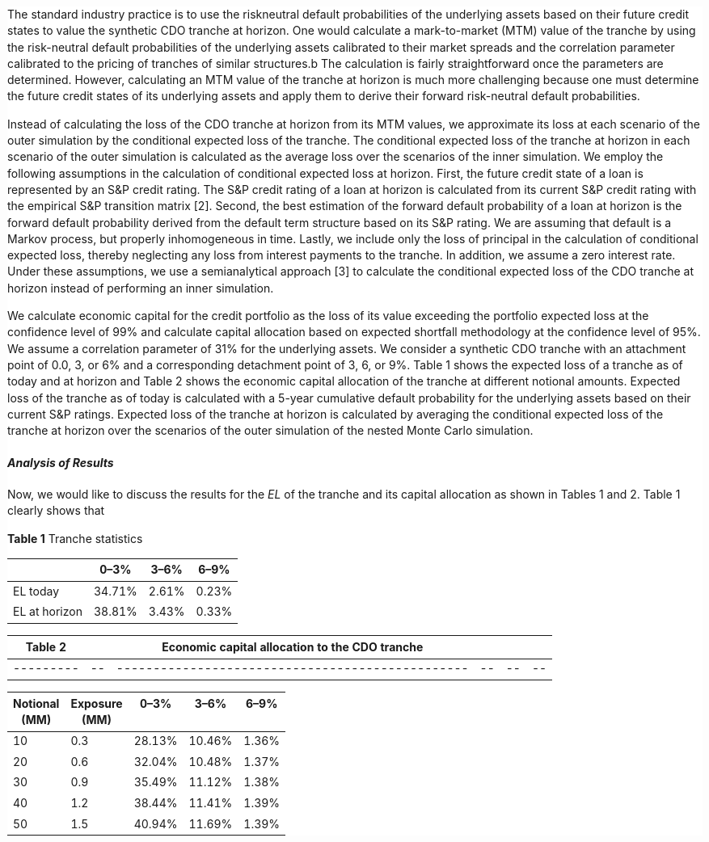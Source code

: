 The standard industry practice is to use the riskneutral default probabilities of the underlying assets based on their future credit states to value the synthetic CDO tranche at horizon. One would calculate a mark-to-market (MTM) value of the tranche by using the risk-neutral default probabilities of the underlying assets calibrated to their market spreads and the correlation parameter calibrated to the pricing of tranches of similar structures.b The calculation is fairly straightforward once the parameters are determined. However, calculating an MTM value of the tranche at horizon is much more challenging because one must determine the future credit states of its underlying assets and apply them to derive their forward risk-neutral default probabilities.

Instead of calculating the loss of the CDO tranche at horizon from its MTM values, we approximate its loss at each scenario of the outer simulation by the conditional expected loss of the tranche. The conditional expected loss of the tranche at horizon in each scenario of the outer simulation is calculated as the average loss over the scenarios of the inner simulation. We employ the following assumptions in the calculation of conditional expected loss at horizon. First, the future credit state of a loan is represented by an S&P credit rating. The S&P credit rating of a loan at horizon is calculated from its current S&P credit rating with the empirical S&P transition matrix [2]. Second, the best estimation of the forward default probability of a loan at horizon is the forward default probability derived from the default term structure based on its S&P rating. We are assuming that default is a Markov process, but properly inhomogeneous in time. Lastly, we include only the loss of principal in the calculation of conditional expected loss, thereby neglecting any loss from interest payments to the tranche. In addition, we assume a zero interest rate. Under these assumptions, we use a semianalytical approach [3] to calculate the conditional expected loss of the CDO tranche at horizon instead of performing an inner simulation.

We calculate economic capital for the credit portfolio as the loss of its value exceeding the portfolio expected loss at the confidence level of 99% and calculate capital allocation based on expected shortfall methodology at the confidence level of 95%. We assume a correlation parameter of 31% for the underlying assets. We consider a synthetic CDO tranche with an attachment point of 0.0, 3, or 6% and a corresponding detachment point of 3, 6, or 9%. Table 1 shows the expected loss of a tranche as of today and at horizon and Table 2 shows the economic capital allocation of the tranche at different notional amounts. Expected loss of the tranche as of today is calculated with a 5-year cumulative default probability for the underlying assets based on their current S&P ratings. Expected loss of the tranche at horizon is calculated by averaging the conditional expected loss of the tranche at horizon over the scenarios of the outer simulation of the nested Monte Carlo simulation.

#### *Analysis of Results*

Now, we would like to discuss the results for the *EL* of the tranche and its capital allocation as shown in Tables 1 and 2. Table 1 clearly shows that

**Table 1** Tranche statistics

|               | 0–3%   | 3–6%  | 6–9%  |
|---------------|--------|-------|-------|
| EL today      | 34.71% | 2.61% | 0.23% |
| EL at horizon | 38.81% | 3.43% | 0.33% |

| Table 2 |  | Economic capital allocation to the CDO tranche |  |  |  |
|---------|--|------------------------------------------------|--|--|--|
|---------|--|------------------------------------------------|--|--|--|

| Notional<br>(MM) | Exposure<br>(MM) | 0–3%   | 3–6%   | 6–9%  |
|------------------|------------------|--------|--------|-------|
| 10               | 0.3              | 28.13% | 10.46% | 1.36% |
| 20               | 0.6              | 32.04% | 10.48% | 1.37% |
| 30               | 0.9              | 35.49% | 11.12% | 1.38% |
| 40               | 1.2              | 38.44% | 11.41% | 1.39% |
| 50               | 1.5              | 40.94% | 11.69% | 1.39% |
